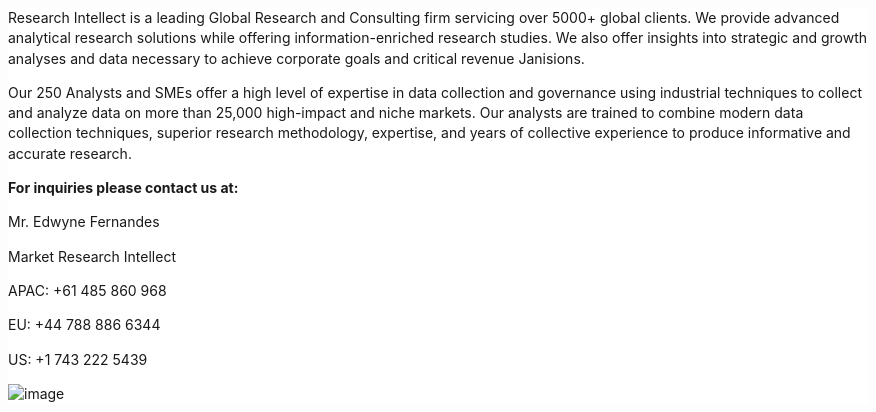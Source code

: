 Research Intellect is a leading Global Research and Consulting firm servicing over 5000+ global clients. We provide advanced analytical research solutions while offering information-enriched research studies.&nbsp;</span>We also offer insights into strategic and growth analyses and data necessary to achieve corporate goals and critical revenue Janisions.</p><p><span class="">Our 250 Analysts and SMEs offer a high level of expertise in data collection and governance using industrial techniques to collect and analyze data on more than 25,000 high-impact and niche markets. Our analysts are trained to combine modern data collection techniques, superior research methodology, expertise, and years of collective experience to produce informative and accurate research.</span></p><p><strong>For inquiries please contact us at:</strong></p><p>Mr. Edwyne Fernandes</p><p>Market Research Intellect</p><p>APAC: +61 485 860 968</p><p>EU: +44 788 886 6344</p><p>US: +1 743 222 5439</p>
![image](https://github.com/user-attachments/assets/e84ceb5d-317c-45d1-80bd-fd1967c96e2f)

